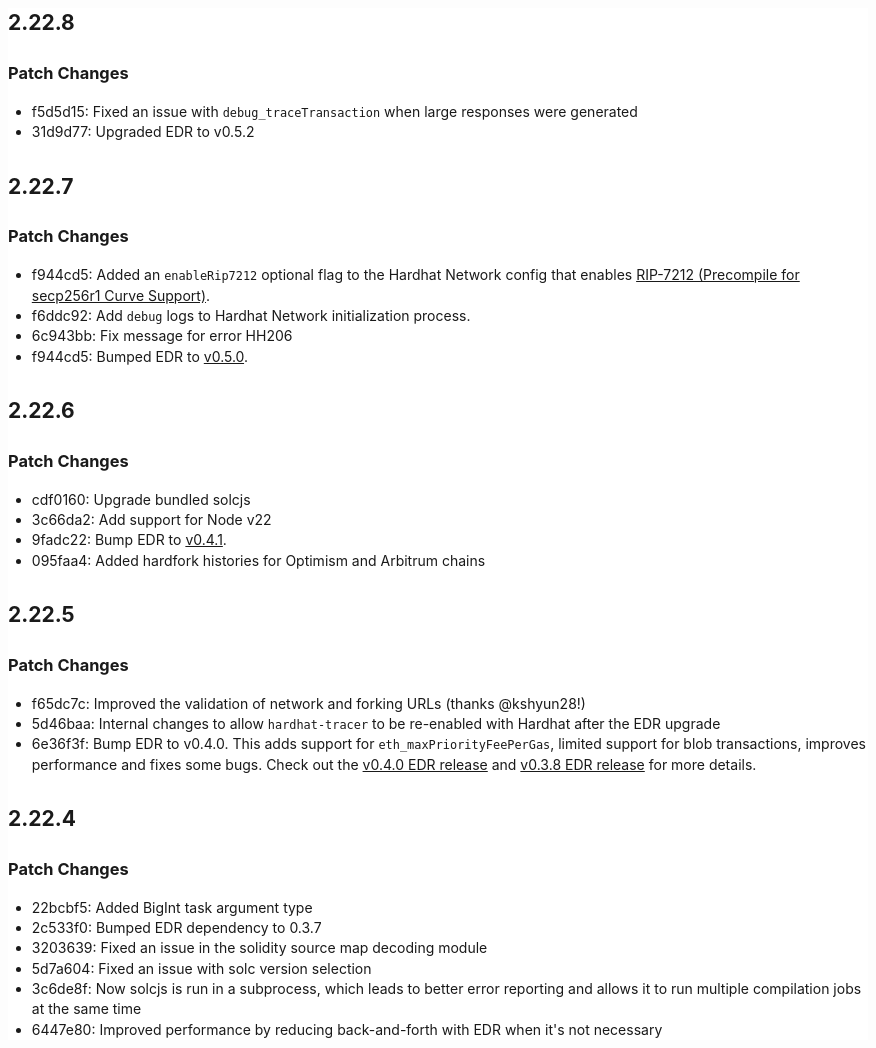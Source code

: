 ## 2.22.8

### Patch Changes

- f5d5d15: Fixed an issue with `debug_traceTransaction` when large responses were generated
- 31d9d77: Upgraded EDR to v0.5.2

## 2.22.7

### Patch Changes

- f944cd5: Added an `enableRip7212` optional flag to the Hardhat Network config that enables [RIP-7212 (Precompile for secp256r1 Curve Support)](https://github.com/ethereum/RIPs/blob/master/RIPS/rip-7212.md).
- f6ddc92: Add `debug` logs to Hardhat Network initialization process.
- 6c943bb: Fix message for error HH206
- f944cd5: Bumped EDR to [v0.5.0](https://github.com/NomicFoundation/edr/releases/tag/%40nomicfoundation%2Fedr%400.5.0).

## 2.22.6

### Patch Changes

- cdf0160: Upgrade bundled solcjs
- 3c66da2: Add support for Node v22
- 9fadc22: Bump EDR to [v0.4.1](https://github.com/NomicFoundation/edr/releases/tag/%40nomicfoundation%2Fedr%400.4.1).
- 095faa4: Added hardfork histories for Optimism and Arbitrum chains

## 2.22.5

### Patch Changes

- f65dc7c: Improved the validation of network and forking URLs (thanks @kshyun28!)
- 5d46baa: Internal changes to allow `hardhat-tracer` to be re-enabled with Hardhat after the EDR upgrade
- 6e36f3f: Bump EDR to v0.4.0. This adds support for `eth_maxPriorityFeePerGas`, limited support for blob transactions, improves performance and fixes some bugs. Check out the [v0.4.0 EDR release](https://github.com/NomicFoundation/edr/releases/tag/%40nomicfoundation%2Fedr%400.4.0) and [v0.3.8 EDR release](https://github.com/NomicFoundation/edr/releases/tag/%40nomicfoundation%2Fedr%400.3.8) for more details.

## 2.22.4

### Patch Changes

- 22bcbf5: Added BigInt task argument type
- 2c533f0: Bumped EDR dependency to 0.3.7
- 3203639: Fixed an issue in the solidity source map decoding module
- 5d7a604: Fixed an issue with solc version selection
- 3c6de8f: Now solcjs is run in a subprocess, which leads to better error reporting and allows it to run multiple compilation jobs at the same time
- 6447e80: Improved performance by reducing back-and-forth with EDR when it's not necessary
